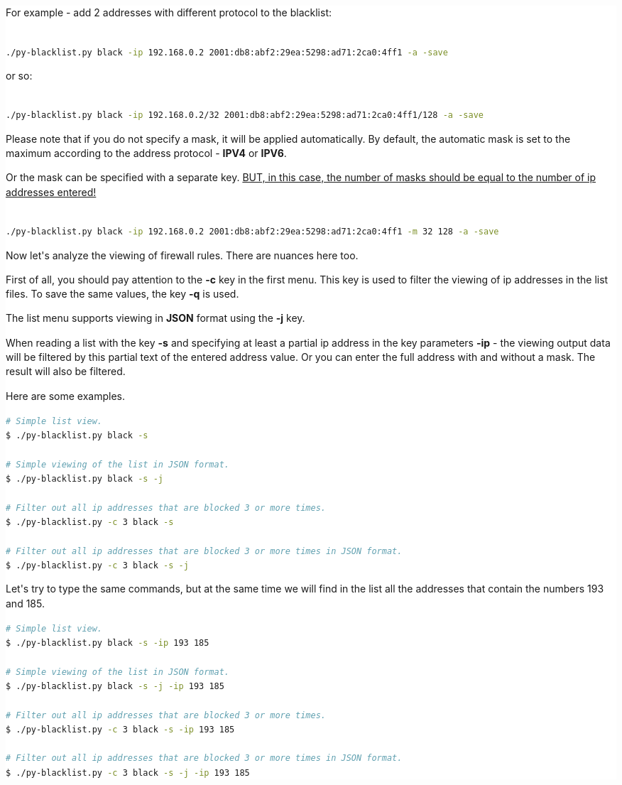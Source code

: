 For example - add 2 addresses with different protocol to the blacklist:

```bash

./py-blacklist.py black -ip 192.168.0.2 2001:db8:abf2:29ea:5298:ad71:2ca0:4ff1 -a -save
```

or so:

```bash

./py-blacklist.py black -ip 192.168.0.2/32 2001:db8:abf2:29ea:5298:ad71:2ca0:4ff1/128 -a -save
```

Please note that if you do not specify a mask, it will be applied automatically. By default, the automatic mask is set to the maximum according to the address protocol - **IPV4** or **IPV6**.

Or the mask can be specified with a separate key. <u>BUT, in this case, the number of masks should be equal to the number of ip addresses entered!</u>

```bash

./py-blacklist.py black -ip 192.168.0.2 2001:db8:abf2:29ea:5298:ad71:2ca0:4ff1 -m 32 128 -a -save
```

Now let's analyze the viewing of firewall rules. There are nuances here too.

First of all, you should pay attention to the **-c** key in the first menu. This key is used to filter the viewing of ip addresses in the list files. To save the same values, the key **-q** is used.

The list menu supports viewing in **JSON** format using the **-j** key.

When reading a list with the key **-s** and specifying at least a partial ip address in the key parameters **-ip** - the viewing output data will be filtered by this partial text of the entered address value. Or you can enter the full address with and without a mask. The result will also be filtered.

Here are some examples.

```bash
# Simple list view.
$ ./py-blacklist.py black -s

# Simple viewing of the list in JSON format.
$ ./py-blacklist.py black -s -j

# Filter out all ip addresses that are blocked 3 or more times.
$ ./py-blacklist.py -c 3 black -s

# Filter out all ip addresses that are blocked 3 or more times in JSON format.
$ ./py-blacklist.py -c 3 black -s -j

```

Let's try to type the same commands, but at the same time we will find in the list all the addresses that contain the numbers 193 and 185.

```bash
# Simple list view.
$ ./py-blacklist.py black -s -ip 193 185

# Simple viewing of the list in JSON format.
$ ./py-blacklist.py black -s -j -ip 193 185

# Filter out all ip addresses that are blocked 3 or more times.
$ ./py-blacklist.py -c 3 black -s -ip 193 185

# Filter out all ip addresses that are blocked 3 or more times in JSON format.
$ ./py-blacklist.py -c 3 black -s -j -ip 193 185

```
